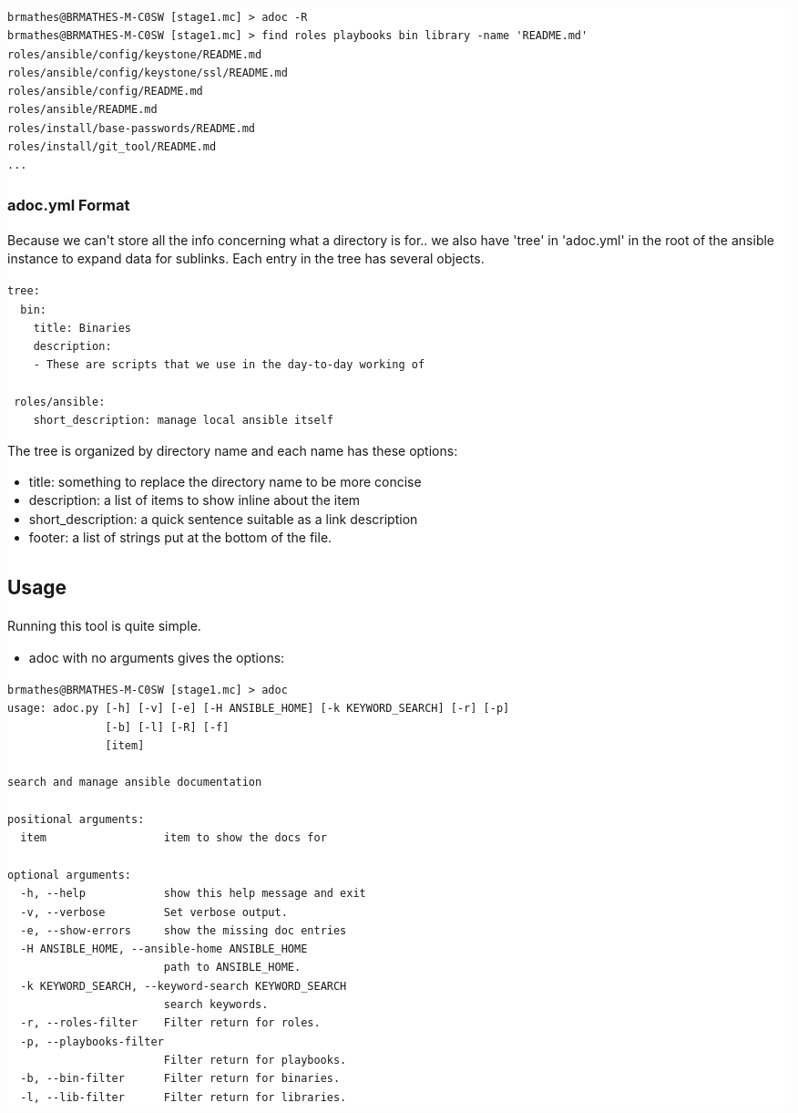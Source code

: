 ```
brmathes@BRMATHES-M-C0SW [stage1.mc] > adoc -R
brmathes@BRMATHES-M-C0SW [stage1.mc] > find roles playbooks bin library -name 'README.md'
roles/ansible/config/keystone/README.md
roles/ansible/config/keystone/ssl/README.md
roles/ansible/config/README.md
roles/ansible/README.md
roles/install/base-passwords/README.md
roles/install/git_tool/README.md
...

```

### adoc.yml Format
Because we can't store all the info concerning what a directory
is for.. we also have 'tree' in 'adoc.yml' in the root of the ansible instance to expand data
for sublinks.  Each entry in the tree has several objects.

```
tree:
  bin:
    title: Binaries
    description:
    - These are scripts that we use in the day-to-day working of
    
 roles/ansible:
    short_description: manage local ansible itself
```

The tree is organized by directory name and each name has these options:

- title: something to replace the directory name to be more concise
- description: a list of items to show inline about the item
- short_description: a quick sentence suitable as a link description
- footer: a list of strings put at the bottom of the file.



## Usage
Running this tool is quite simple.

- adoc with no arguments gives the options:
```
brmathes@BRMATHES-M-C0SW [stage1.mc] > adoc
usage: adoc.py [-h] [-v] [-e] [-H ANSIBLE_HOME] [-k KEYWORD_SEARCH] [-r] [-p]
               [-b] [-l] [-R] [-f]
               [item]

search and manage ansible documentation

positional arguments:
  item                  item to show the docs for

optional arguments:
  -h, --help            show this help message and exit
  -v, --verbose         Set verbose output.
  -e, --show-errors     show the missing doc entries
  -H ANSIBLE_HOME, --ansible-home ANSIBLE_HOME
                        path to ANSIBLE_HOME.
  -k KEYWORD_SEARCH, --keyword-search KEYWORD_SEARCH
                        search keywords.
  -r, --roles-filter    Filter return for roles.
  -p, --playbooks-filter
                        Filter return for playbooks.
  -b, --bin-filter      Filter return for binaries.
  -l, --lib-filter      Filter return for libraries.
```